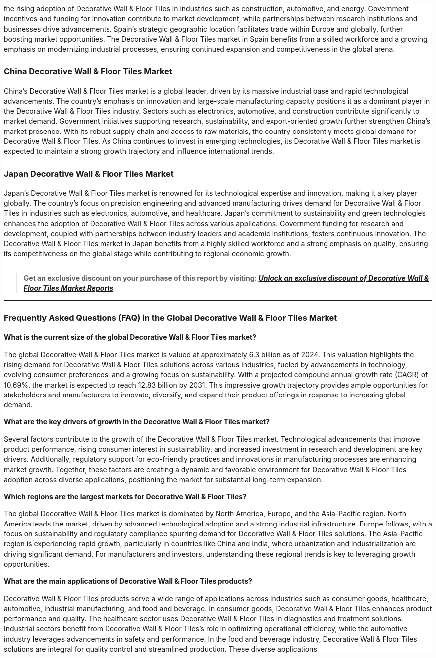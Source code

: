 the rising adoption of Decorative Wall & Floor Tiles in industries such as construction, automotive, and energy. Government incentives and funding for innovation contribute to market development, while partnerships between research institutions and businesses drive advancements. Spain&rsquo;s strategic geographic location facilitates trade within Europe and globally, further boosting market opportunities. The Decorative Wall & Floor Tiles market in Spain benefits from a skilled workforce and a growing emphasis on modernizing industrial processes, ensuring continued expansion and competitiveness in the global arena.</p><h3>China Decorative Wall & Floor Tiles Market</h3><p>China&rsquo;s Decorative Wall & Floor Tiles market is a global leader, driven by its massive industrial base and rapid technological advancements. The country&rsquo;s emphasis on innovation and large-scale manufacturing capacity positions it as a dominant player in the Decorative Wall & Floor Tiles industry. Sectors such as electronics, automotive, and construction contribute significantly to market demand. Government initiatives supporting research, sustainability, and export-oriented growth further strengthen China&rsquo;s market presence. With its robust supply chain and access to raw materials, the country consistently meets global demand for Decorative Wall & Floor Tiles. As China continues to invest in emerging technologies, its Decorative Wall & Floor Tiles market is expected to maintain a strong growth trajectory and influence international trends.</p><h3>Japan Decorative Wall & Floor Tiles Market</h3><p>Japan&rsquo;s Decorative Wall & Floor Tiles market is renowned for its technological expertise and innovation, making it a key player globally. The country&rsquo;s focus on precision engineering and advanced manufacturing drives demand for Decorative Wall & Floor Tiles in industries such as electronics, automotive, and healthcare. Japan&rsquo;s commitment to sustainability and green technologies enhances the adoption of Decorative Wall & Floor Tiles across various applications. Government funding for research and development, coupled with partnerships between industry leaders and academic institutions, fosters continuous innovation. The Decorative Wall & Floor Tiles market in Japan benefits from a highly skilled workforce and a strong emphasis on quality, ensuring its competitiveness on the global stage while contributing to regional economic growth.</p><hr /><blockquote><p><strong>Get an exclusive discount on your purchase of this report by visiting: <em><a href="://marketresearchpulse.com/ask-for-discount/123542?utm_source=Github&amp;utm_medium=0114">Unlock an exclusive discount of Decorative Wall & Floor Tiles Market Reports</a></em>&nbsp;</strong></p></blockquote><hr /><h3>Frequently Asked Questions (FAQ) in the Global Decorative Wall & Floor Tiles Market</h3><p><strong>What is the current size of the global Decorative Wall & Floor Tiles market?</strong></p><p>The global Decorative Wall & Floor Tiles market is valued at approximately 6.3 billion as of 2024. This valuation highlights the rising demand for Decorative Wall & Floor Tiles solutions across various industries, fueled by advancements in technology, evolving consumer preferences, and a growing focus on sustainability. With a projected compound annual growth rate (CAGR) of 10.69%, the market is expected to reach 12.83 billion by 2031. This impressive growth trajectory provides ample opportunities for stakeholders and manufacturers to innovate, diversify, and expand their product offerings in response to increasing global demand.</p><p><strong>What are the key drivers of growth in the Decorative Wall & Floor Tiles market?</strong></p><p>Several factors contribute to the growth of the Decorative Wall & Floor Tiles market. Technological advancements that improve product performance, rising consumer interest in sustainability, and increased investment in research and development are key drivers. Additionally, regulatory support for eco-friendly practices and innovations in manufacturing processes are enhancing market growth. Together, these factors are creating a dynamic and favorable environment for Decorative Wall & Floor Tiles adoption across diverse applications, positioning the market for substantial long-term expansion.</p><p><strong>Which regions are the largest markets for Decorative Wall & Floor Tiles?</strong></p><p>The global Decorative Wall & Floor Tiles market is dominated by North America, Europe, and the Asia-Pacific region. North America leads the market, driven by advanced technological adoption and a strong industrial infrastructure. Europe follows, with a focus on sustainability and regulatory compliance spurring demand for Decorative Wall & Floor Tiles solutions. The Asia-Pacific region is experiencing rapid growth, particularly in countries like China and India, where urbanization and industrialization are driving significant demand. For manufacturers and investors, understanding these regional trends is key to leveraging growth opportunities.</p><p><strong>What are the main applications of Decorative Wall & Floor Tiles products?</strong></p><p>Decorative Wall & Floor Tiles products serve a wide range of applications across industries such as consumer goods, healthcare, automotive, industrial manufacturing, and food and beverage. In consumer goods, Decorative Wall & Floor Tiles enhances product performance and quality. The healthcare sector uses Decorative Wall & Floor Tiles in diagnostics and treatment solutions. Industrial sectors benefit from Decorative Wall & Floor Tiles&rsquo;s role in optimizing operational efficiency, while the automotive industry leverages advancements in safety and performance. In the food and beverage industry, Decorative Wall & Floor Tiles solutions are integral for quality control and streamlined production. These diverse applications